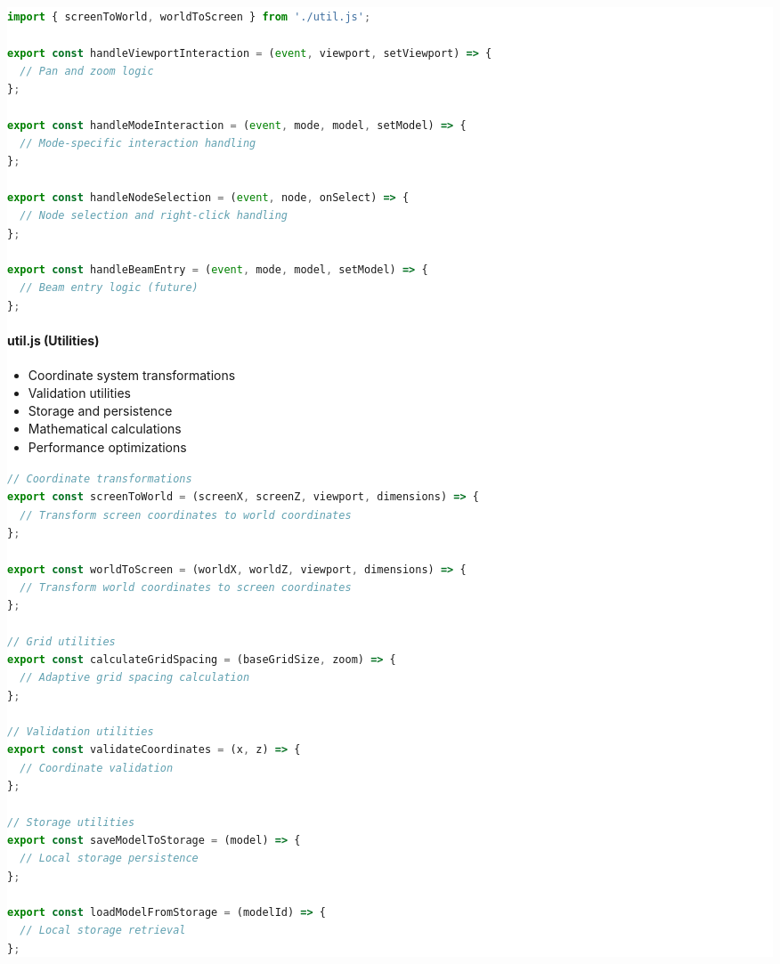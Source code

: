 ```javascript
import { screenToWorld, worldToScreen } from './util.js';

export const handleViewportInteraction = (event, viewport, setViewport) => {
  // Pan and zoom logic
};

export const handleModeInteraction = (event, mode, model, setModel) => {
  // Mode-specific interaction handling
};

export const handleNodeSelection = (event, node, onSelect) => {
  // Node selection and right-click handling
};

export const handleBeamEntry = (event, mode, model, setModel) => {
  // Beam entry logic (future)
};
```

#### util.js (Utilities)
- Coordinate system transformations
- Validation utilities
- Storage and persistence
- Mathematical calculations
- Performance optimizations

```javascript
// Coordinate transformations
export const screenToWorld = (screenX, screenZ, viewport, dimensions) => {
  // Transform screen coordinates to world coordinates
};

export const worldToScreen = (worldX, worldZ, viewport, dimensions) => {
  // Transform world coordinates to screen coordinates
};

// Grid utilities
export const calculateGridSpacing = (baseGridSize, zoom) => {
  // Adaptive grid spacing calculation
};

// Validation utilities
export const validateCoordinates = (x, z) => {
  // Coordinate validation
};

// Storage utilities
export const saveModelToStorage = (model) => {
  // Local storage persistence
};

export const loadModelFromStorage = (modelId) => {
  // Local storage retrieval
};
```
